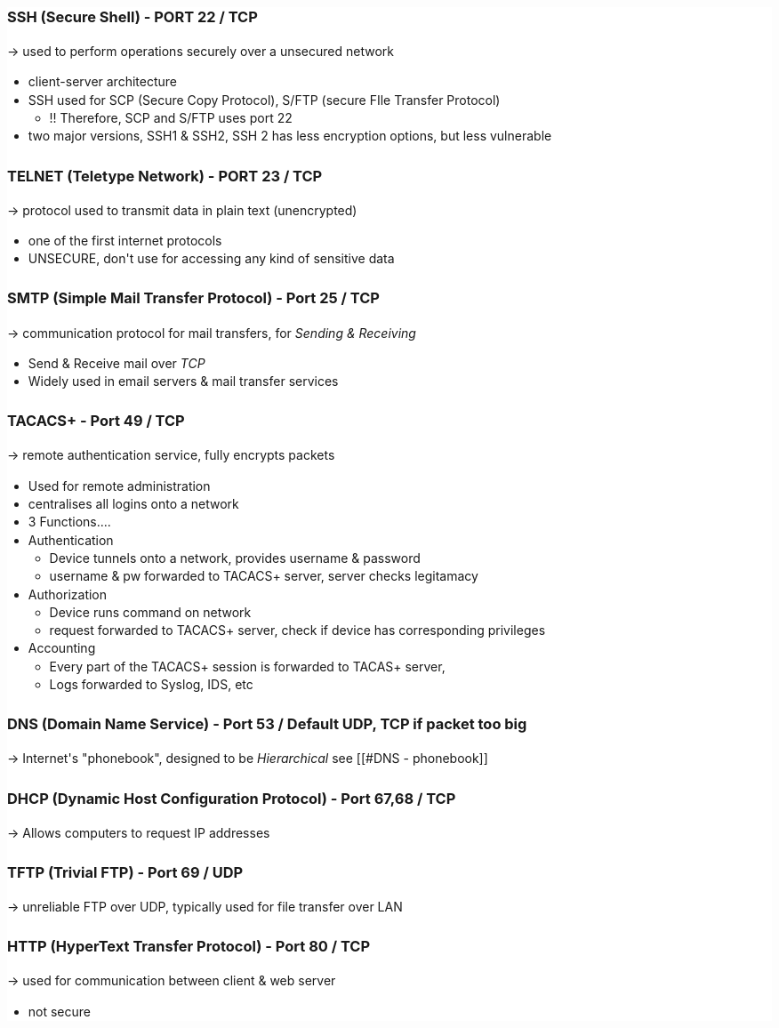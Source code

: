 ### SSH (Secure Shell) - PORT 22 / TCP
-> used to perform operations securely over a unsecured network

- client-server architecture
- SSH used for SCP (Secure Copy Protocol), S/FTP (secure FIle Transfer Protocol)
	- !! Therefore, SCP and S/FTP uses port 22
- two major versions, SSH1 & SSH2, SSH 2 has less encryption options, but less vulnerable

### TELNET (Teletype Network) - PORT 23 / TCP
-> protocol used to transmit data in plain text (unencrypted) 

- one of the first internet protocols
- UNSECURE, don't use for accessing any kind of sensitive data

### SMTP (Simple Mail Transfer Protocol) - Port 25 / TCP
-> communication protocol for mail transfers, for *Sending & Receiving*
- Send & Receive mail over *TCP*
- Widely used in email servers & mail transfer services

### TACACS+ - Port 49 / TCP
-> remote authentication service, fully encrypts packets
- Used for remote administration
- centralises all logins onto a network
- 3 Functions....
- Authentication
	- Device tunnels onto a network, provides username & password
	- username & pw forwarded to TACACS+ server, server checks legitamacy
- Authorization
	- Device runs command on network
	- request forwarded to TACACS+ server, check if device has corresponding privileges
- Accounting
	- Every part of the TACACS+ session is forwarded to TACAS+ server, 
	- Logs forwarded to Syslog, IDS, etc

### DNS (Domain Name Service) - Port 53 / Default UDP, TCP if packet too big
-> Internet's "phonebook", designed to be *Hierarchical*
see [[#DNS - phonebook]]

### DHCP (Dynamic Host Configuration Protocol) - Port 67,68 / TCP
-> Allows computers to request IP addresses

### TFTP (Trivial FTP) - Port 69 / UDP
-> unreliable FTP over UDP, typically used for file transfer over LAN

### HTTP (HyperText Transfer Protocol) - Port 80 / TCP
-> used for communication between client & web server
- not secure
